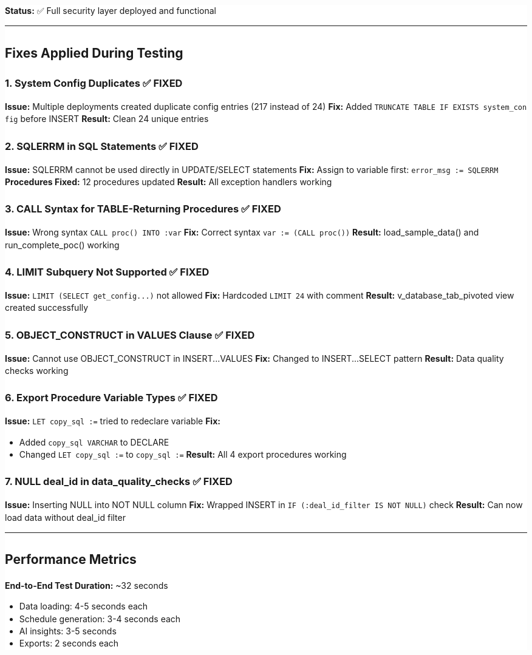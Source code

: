 **Status:** ✅ Full security layer deployed and functional

---

## Fixes Applied During Testing

### 1. System Config Duplicates ✅ FIXED
**Issue:** Multiple deployments created duplicate config entries (217 instead of 24)
**Fix:** Added `TRUNCATE TABLE IF EXISTS system_config` before INSERT
**Result:** Clean 24 unique entries

### 2. SQLERRM in SQL Statements ✅ FIXED
**Issue:** SQLERRM cannot be used directly in UPDATE/SELECT statements
**Fix:** Assign to variable first: `error_msg := SQLERRM`
**Procedures Fixed:** 12 procedures updated
**Result:** All exception handlers working

### 3. CALL Syntax for TABLE-Returning Procedures ✅ FIXED
**Issue:** Wrong syntax `CALL proc() INTO :var`
**Fix:** Correct syntax `var := (CALL proc())`
**Result:** load_sample_data() and run_complete_poc() working

### 4. LIMIT Subquery Not Supported ✅ FIXED
**Issue:** `LIMIT (SELECT get_config...)` not allowed
**Fix:** Hardcoded `LIMIT 24` with comment
**Result:** v_database_tab_pivoted view created successfully

### 5. OBJECT_CONSTRUCT in VALUES Clause ✅ FIXED
**Issue:** Cannot use OBJECT_CONSTRUCT in INSERT...VALUES
**Fix:** Changed to INSERT...SELECT pattern
**Result:** Data quality checks working

### 6. Export Procedure Variable Types ✅ FIXED
**Issue:** `LET copy_sql :=` tried to redeclare variable
**Fix:** 
- Added `copy_sql VARCHAR` to DECLARE
- Changed `LET copy_sql :=` to `copy_sql :=`
**Result:** All 4 export procedures working

### 7. NULL deal_id in data_quality_checks ✅ FIXED
**Issue:** Inserting NULL into NOT NULL column
**Fix:** Wrapped INSERT in `IF (:deal_id_filter IS NOT NULL)` check
**Result:** Can now load data without deal_id filter

---

## Performance Metrics

**End-to-End Test Duration:** ~32 seconds
- Data loading: 4-5 seconds each
- Schedule generation: 3-4 seconds each
- AI insights: 3-5 seconds
- Exports: 2 seconds each
